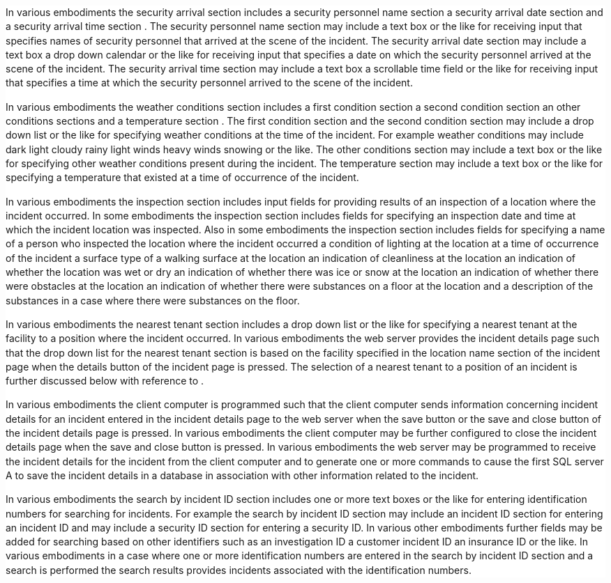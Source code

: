 In various embodiments the security arrival section includes a security personnel name section a security arrival date section and a security arrival time section . The security personnel name section may include a text box or the like for receiving input that specifies names of security personnel that arrived at the scene of the incident. The security arrival date section may include a text box a drop down calendar or the like for receiving input that specifies a date on which the security personnel arrived at the scene of the incident. The security arrival time section may include a text box a scrollable time field or the like for receiving input that specifies a time at which the security personnel arrived to the scene of the incident.

In various embodiments the weather conditions section includes a first condition section a second condition section an other conditions sections and a temperature section . The first condition section and the second condition section may include a drop down list or the like for specifying weather conditions at the time of the incident. For example weather conditions may include dark light cloudy rainy light winds heavy winds snowing or the like. The other conditions section may include a text box or the like for specifying other weather conditions present during the incident. The temperature section may include a text box or the like for specifying a temperature that existed at a time of occurrence of the incident.

In various embodiments the inspection section includes input fields for providing results of an inspection of a location where the incident occurred. In some embodiments the inspection section includes fields for specifying an inspection date and time at which the incident location was inspected. Also in some embodiments the inspection section includes fields for specifying a name of a person who inspected the location where the incident occurred a condition of lighting at the location at a time of occurrence of the incident a surface type of a walking surface at the location an indication of cleanliness at the location an indication of whether the location was wet or dry an indication of whether there was ice or snow at the location an indication of whether there were obstacles at the location an indication of whether there were substances on a floor at the location and a description of the substances in a case where there were substances on the floor.

In various embodiments the nearest tenant section includes a drop down list or the like for specifying a nearest tenant at the facility to a position where the incident occurred. In various embodiments the web server provides the incident details page such that the drop down list for the nearest tenant section is based on the facility specified in the location name section of the incident page when the details button of the incident page is pressed. The selection of a nearest tenant to a position of an incident is further discussed below with reference to .

In various embodiments the client computer is programmed such that the client computer sends information concerning incident details for an incident entered in the incident details page to the web server when the save button or the save and close button of the incident details page is pressed. In various embodiments the client computer may be further configured to close the incident details page when the save and close button is pressed. In various embodiments the web server may be programmed to receive the incident details for the incident from the client computer and to generate one or more commands to cause the first SQL server A to save the incident details in a database in association with other information related to the incident.

In various embodiments the search by incident ID section includes one or more text boxes or the like for entering identification numbers for searching for incidents. For example the search by incident ID section may include an incident ID section for entering an incident ID and may include a security ID section for entering a security ID. In various other embodiments further fields may be added for searching based on other identifiers such as an investigation ID a customer incident ID an insurance ID or the like. In various embodiments in a case where one or more identification numbers are entered in the search by incident ID section and a search is performed the search results provides incidents associated with the identification numbers.
